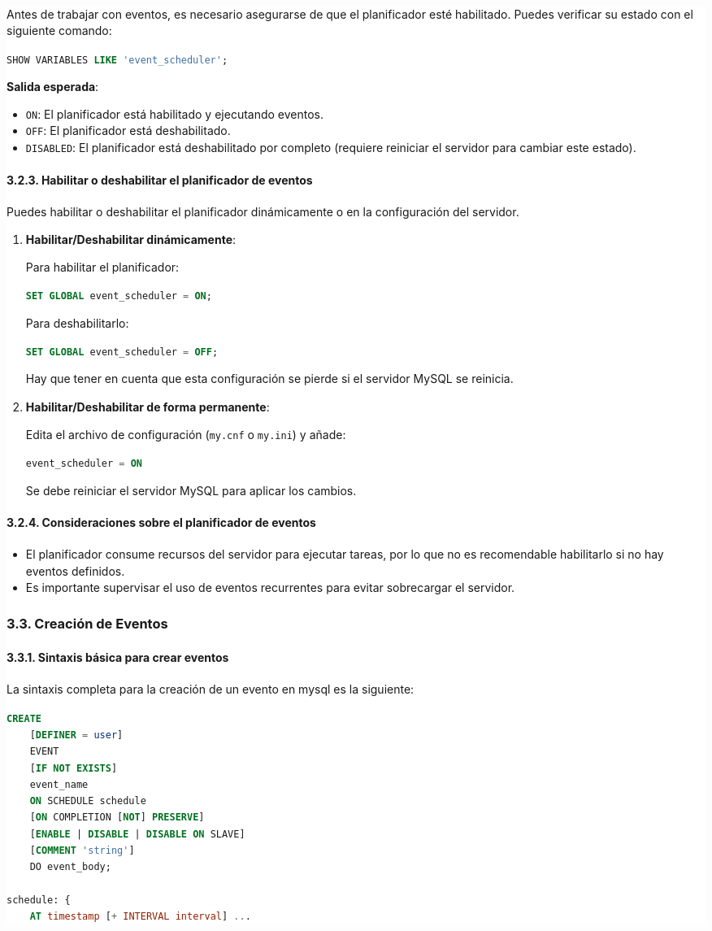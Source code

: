 Antes de trabajar con eventos, es necesario asegurarse de que el planificador esté habilitado. Puedes verificar su estado con el siguiente comando:

```sql
SHOW VARIABLES LIKE 'event_scheduler';
```

**Salida esperada**:

- `ON`: El planificador está habilitado y ejecutando eventos.  
- `OFF`: El planificador está deshabilitado.  
- `DISABLED`: El planificador está deshabilitado por completo (requiere reiniciar el servidor para cambiar este estado).

#### 3.2.3. Habilitar o deshabilitar el planificador de eventos

Puedes habilitar o deshabilitar el planificador dinámicamente o en la configuración del servidor.

1. **Habilitar/Deshabilitar dinámicamente**:

    Para habilitar el planificador:

    ```sql
    SET GLOBAL event_scheduler = ON;
    ```

    Para deshabilitarlo:

    ```sql
    SET GLOBAL event_scheduler = OFF;
    ```

    Hay que tener en cuenta que esta configuración se pierde si el servidor MySQL se reinicia.

2. **Habilitar/Deshabilitar de forma permanente**:

    Edita el archivo de configuración (`my.cnf` o `my.ini`) y añade:

    ```sql
    event_scheduler = ON
    ```

    Se debe reiniciar el servidor MySQL para aplicar los cambios.

#### 3.2.4. Consideraciones sobre el planificador de eventos

- El planificador consume recursos del servidor para ejecutar tareas, por lo que no es recomendable habilitarlo si no hay eventos definidos.  
- Es importante supervisar el uso de eventos recurrentes para evitar sobrecargar el servidor.

### 3.3. Creación de Eventos

#### 3.3.1. Sintaxis básica para crear eventos

La sintaxis completa para la creación de un evento en mysql es la siguiente:

```sql
CREATE
    [DEFINER = user]
    EVENT
    [IF NOT EXISTS]
    event_name
    ON SCHEDULE schedule
    [ON COMPLETION [NOT] PRESERVE]
    [ENABLE | DISABLE | DISABLE ON SLAVE]
    [COMMENT 'string']
    DO event_body;

schedule: {
    AT timestamp [+ INTERVAL interval] ...
```